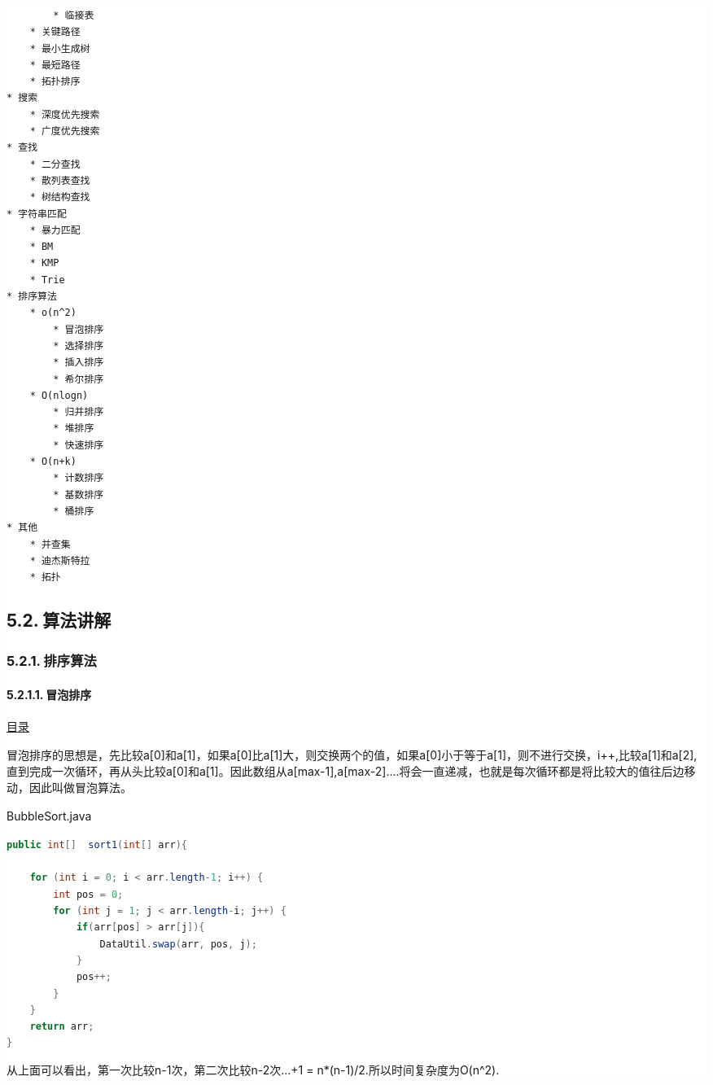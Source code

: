             * 临接表
        * 关键路径
        * 最小生成树
        * 最短路径
        * 拓扑排序 
    * 搜索
        * 深度优先搜索
        * 广度优先搜索
    * 查找
        * 二分查找
        * 散列表查找
        * 树结构查找
    * 字符串匹配
        * 暴力匹配
        * BM
        * KMP
        * Trie
    * 排序算法
        * o(n^2)
            * 冒泡排序
            * 选择排序
            * 插入排序
            * 希尔排序
        * O(nlogn)
            * 归并排序
            * 堆排序
            * 快速排序
        * O(n+k)
            * 计数排序
            * 基数排序
            * 桶排序
    * 其他
        * 并查集
        * 迪杰斯特拉
        * 拓扑

## 5.2. 算法讲解

### 5.2.1. 排序算法

#### 5.2.1.1. 冒泡排序
<a href="#menu" >目录</a>

冒泡排序的思想是，先比较a[0]和a[1]，如果a[0]比a[1]大，则交换两个的值，如果a[0]小于等于a[1]，则不进行交换，i++,比较a[1]和a[2],直到完成一次循环，再从头比较a[0]和a[1]。因此数组从a[max-1],a[max-2]....将会一直递减，也就是每次循环都是将比较大的值往后边移动，因此叫做冒泡算法。

BubbleSort.java
```java
public int[]  sort1(int[] arr){

    for (int i = 0; i < arr.length-1; i++) {
        int pos = 0;
        for (int j = 1; j < arr.length-i; j++) {
            if(arr[pos] > arr[j]){
                DataUtil.swap(arr, pos, j);
            }
            pos++;            
        }
    }
    return arr;
}
```
从上面可以看出，第一次比较n-1次，第二次比较n-2次...+1 =  n*(n-1)/2.所以时间复杂度为O(n^2).
